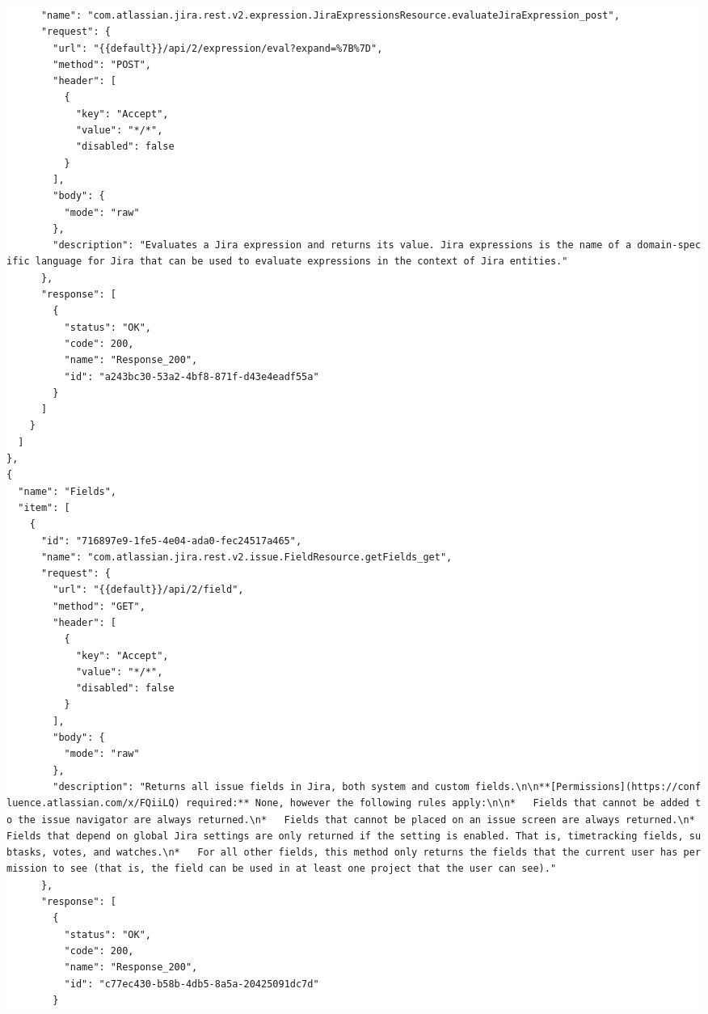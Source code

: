           "name": "com.atlassian.jira.rest.v2.expression.JiraExpressionsResource.evaluateJiraExpression_post",
          "request": {
            "url": "{{default}}/api/2/expression/eval?expand=%7B%7D",
            "method": "POST",
            "header": [
              {
                "key": "Accept",
                "value": "*/*",
                "disabled": false
              }
            ],
            "body": {
              "mode": "raw"
            },
            "description": "Evaluates a Jira expression and returns its value. Jira expressions is the name of a domain-specific language for Jira that can be used to evaluate expressions in the context of Jira entities."
          },
          "response": [
            {
              "status": "OK",
              "code": 200,
              "name": "Response_200",
              "id": "a243bc30-53a2-4bf8-871f-d43e4eadf55a"
            }
          ]
        }
      ]
    },
    {
      "name": "Fields",
      "item": [
        {
          "id": "716897e9-1fe5-4e04-ada0-fec24517a465",
          "name": "com.atlassian.jira.rest.v2.issue.FieldResource.getFields_get",
          "request": {
            "url": "{{default}}/api/2/field",
            "method": "GET",
            "header": [
              {
                "key": "Accept",
                "value": "*/*",
                "disabled": false
              }
            ],
            "body": {
              "mode": "raw"
            },
            "description": "Returns all issue fields in Jira, both system and custom fields.\n\n**[Permissions](https://confluence.atlassian.com/x/FQiiLQ) required:** None, however the following rules apply:\n\n*   Fields that cannot be added to the issue navigator are always returned.\n*   Fields that cannot be placed on an issue screen are always returned.\n*   Fields that depend on global Jira settings are only returned if the setting is enabled. That is, timetracking fields, subtasks, votes, and watches.\n*   For all other fields, this method only returns the fields that the current user has permission to see (that is, the field can be used in at least one project that the user can see)."
          },
          "response": [
            {
              "status": "OK",
              "code": 200,
              "name": "Response_200",
              "id": "c77ec430-b58b-4db5-8a5a-20425091dc7d"
            }